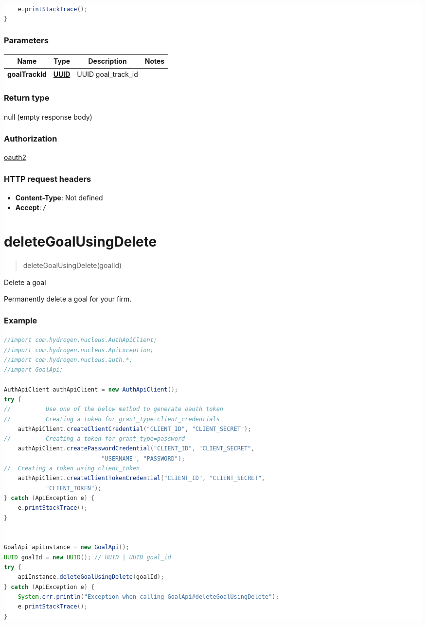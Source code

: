 ```java
    e.printStackTrace();
}
```

### Parameters

Name | Type | Description  | Notes
------------- | ------------- | ------------- | -------------
 **goalTrackId** | [**UUID**](.md)| UUID goal_track_id |

### Return type

null (empty response body)

### Authorization

[oauth2](../README.md#oauth2)

### HTTP request headers

 - **Content-Type**: Not defined
 - **Accept**: */*

<a name="deleteGoalUsingDelete"></a>
# **deleteGoalUsingDelete**
> deleteGoalUsingDelete(goalId)

Delete a goal

Permanently delete a goal for your firm.

### Example
```java
//import com.hydrogen.nucleus.AuthApiClient;
//import com.hydrogen.nucleus.ApiException;
//import com.hydrogen.nucleus.auth.*;
//import GoalApi;

AuthApiClient authApiClient = new AuthApiClient();
try {
//          Use one of the below method to generate oauth token        
//          Creating a token for grant_type=client_credentials            
    authApiClient.createClientCredential("CLIENT_ID", "CLIENT_SECRET");
//          Creating a token for grant_type=password
    authApiClient.createPasswordCredential("CLIENT_ID", "CLIENT_SECRET",
                            "USERNAME", "PASSWORD");     
//  Creating a token using client_token
    authApiClient.createClientTokenCredential("CLIENT_ID", "CLIENT_SECRET",
            "CLIENT_TOKEN");      
} catch (ApiException e) {
    e.printStackTrace();
}


GoalApi apiInstance = new GoalApi();
UUID goalId = new UUID(); // UUID | UUID goal_id
try {
    apiInstance.deleteGoalUsingDelete(goalId);
} catch (ApiException e) {
    System.err.println("Exception when calling GoalApi#deleteGoalUsingDelete");
    e.printStackTrace();
}
```
